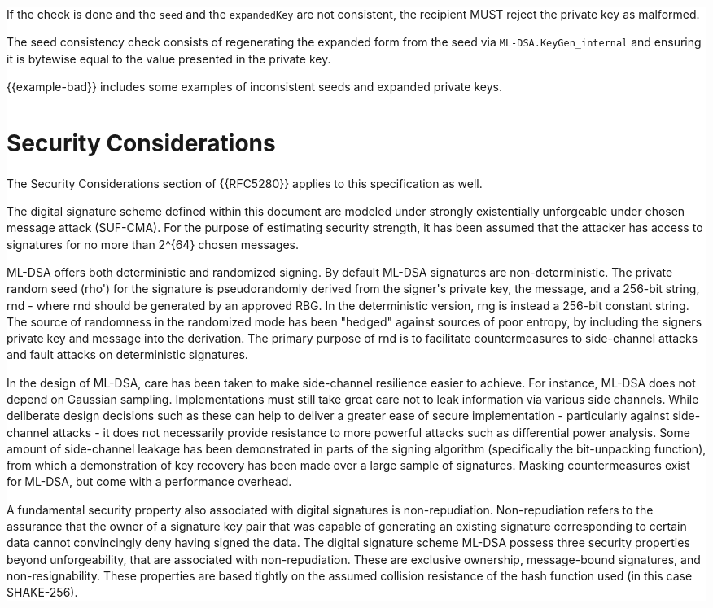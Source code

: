 If the check is done and the `seed` and the `expandedKey` are not consistent,
the recipient MUST reject the private key as malformed.

The seed consistency check consists of regenerating the expanded form from
the seed via `ML-DSA.KeyGen_internal` and ensuring it is bytewise equal to
the value presented in the private key.

{{example-bad}} includes some examples of inconsistent seeds and expanded private
keys.

# Security Considerations

The Security Considerations section of {{RFC5280}} applies to this
specification as well.

The digital signature scheme defined within this document are modeled
under strongly existentially unforgeable under chosen message attack
(SUF-CMA). For the purpose of estimating security strength, it has
been assumed that the attacker has access to signatures for no more
than 2^{64} chosen messages.

ML-DSA offers both deterministic and randomized signing. By default
ML-DSA signatures are non-deterministic. The private random seed (rho')
for the signature is pseudorandomly derived from the signer's private
key, the message, and a 256-bit string, rnd - where rnd should be
generated by an approved RBG. In the deterministic version, rng is
instead a 256-bit constant string. The source of randomness in the
randomized mode has been "hedged" against sources of poor entropy, by
including the signers private key and message into the derivation. The
primary purpose of rnd is to facilitate countermeasures to side-channel
attacks and fault attacks on deterministic signatures.

In the design of ML-DSA, care has been taken to make side-channel
resilience easier to achieve. For instance, ML-DSA does not depend
on Gaussian sampling. Implementations must still take great care
not to leak information via various side channels. While deliberate
design decisions such as these can help to deliver a greater ease
of secure implementation - particularly against side-channel
attacks - it does not necessarily provide resistance to more
powerful attacks such as differential power analysis. Some amount
of side-channel leakage has been demonstrated in parts of the
signing algorithm (specifically the bit-unpacking function), from
which a demonstration of key recovery has been made over a large
sample of signatures. Masking countermeasures exist for
ML-DSA, but come with a performance overhead.

A fundamental security property also associated with digital
signatures is non-repudiation. Non-repudiation refers to the
assurance that the owner of a signature key pair that was
capable of generating an existing signature corresponding to
certain data cannot convincingly deny having signed the data.
The digital signature scheme ML-DSA possess three security
properties beyond unforgeability, that are associated with
non-repudiation. These are exclusive ownership, message-bound
signatures, and non-resignability. These properties are based
tightly on the assumed collision resistance of the hash
function used (in this case SHAKE-256).
